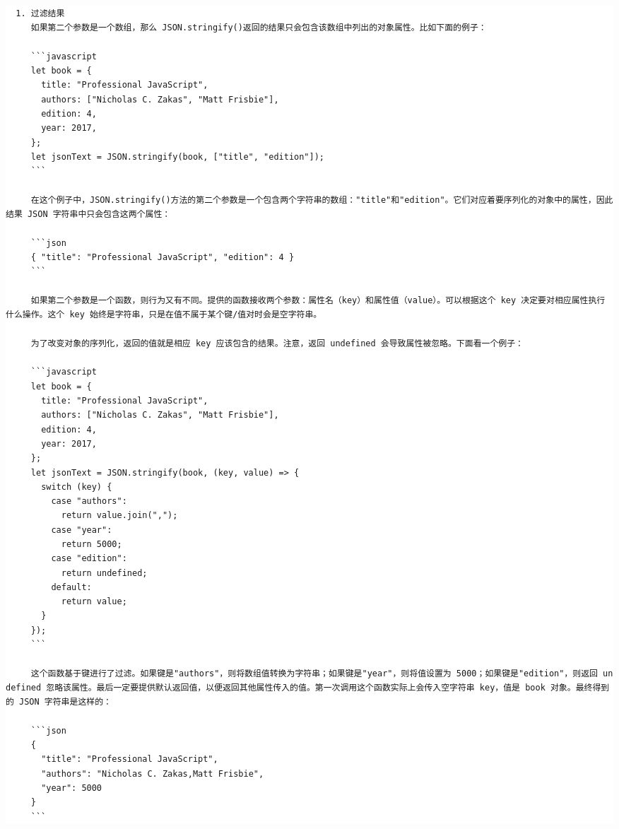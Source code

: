       1. 过滤结果
         如果第二个参数是一个数组，那么 JSON.stringify()返回的结果只会包含该数组中列出的对象属性。比如下面的例子：

         ```javascript
         let book = {
           title: "Professional JavaScript",
           authors: ["Nicholas C. Zakas", "Matt Frisbie"],
           edition: 4,
           year: 2017,
         };
         let jsonText = JSON.stringify(book, ["title", "edition"]);
         ```

         在这个例子中，JSON.stringify()方法的第二个参数是一个包含两个字符串的数组："title"和"edition"。它们对应着要序列化的对象中的属性，因此结果 JSON 字符串中只会包含这两个属性：

         ```json
         { "title": "Professional JavaScript", "edition": 4 }
         ```

         如果第二个参数是一个函数，则行为又有不同。提供的函数接收两个参数：属性名（key）和属性值（value）。可以根据这个 key 决定要对相应属性执行什么操作。这个 key 始终是字符串，只是在值不属于某个键/值对时会是空字符串。

         为了改变对象的序列化，返回的值就是相应 key 应该包含的结果。注意，返回 undefined 会导致属性被忽略。下面看一个例子：

         ```javascript
         let book = {
           title: "Professional JavaScript",
           authors: ["Nicholas C. Zakas", "Matt Frisbie"],
           edition: 4,
           year: 2017,
         };
         let jsonText = JSON.stringify(book, (key, value) => {
           switch (key) {
             case "authors":
               return value.join(",");
             case "year":
               return 5000;
             case "edition":
               return undefined;
             default:
               return value;
           }
         });
         ```

         这个函数基于键进行了过滤。如果键是"authors"，则将数组值转换为字符串；如果键是"year"，则将值设置为 5000；如果键是"edition"，则返回 undefined 忽略该属性。最后一定要提供默认返回值，以便返回其他属性传入的值。第一次调用这个函数实际上会传入空字符串 key，值是 book 对象。最终得到的 JSON 字符串是这样的：

         ```json
         {
           "title": "Professional JavaScript",
           "authors": "Nicholas C. Zakas,Matt Frisbie",
           "year": 5000
         }
         ```
